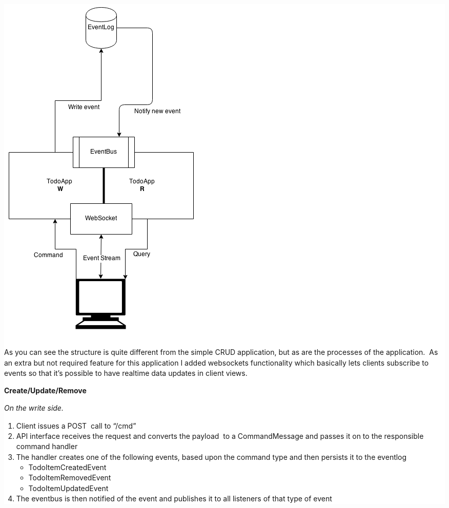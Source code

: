 [![CQRS+ES architecture](/images/post/cqrs+es.png)](/images/post/cqrs+es.png)

As you can see the structure is quite different from the simple CRUD application, but as are the processes of the application.  As an extra but not required feature for this application I added websockets functionality which basically lets clients subscribe to events so that it’s possible to have realtime data updates in client views.

**Create/Update/Remove**

_On the write side._

1.  Client issues a POST  call to “/cmd”
2.  API interface receives the request and converts the payload  to a CommandMessage and passes it on to the responsible command handler
3.  The handler creates one of the following events, based upon the command type and then persists it to the eventlog
    *   TodoItemCreatedEvent
    *   TodoItemRemovedEvent
    *   TodoItemUpdatedEvent
4.  The eventbus is then notified of the event and publishes it to all listeners of that type of event
